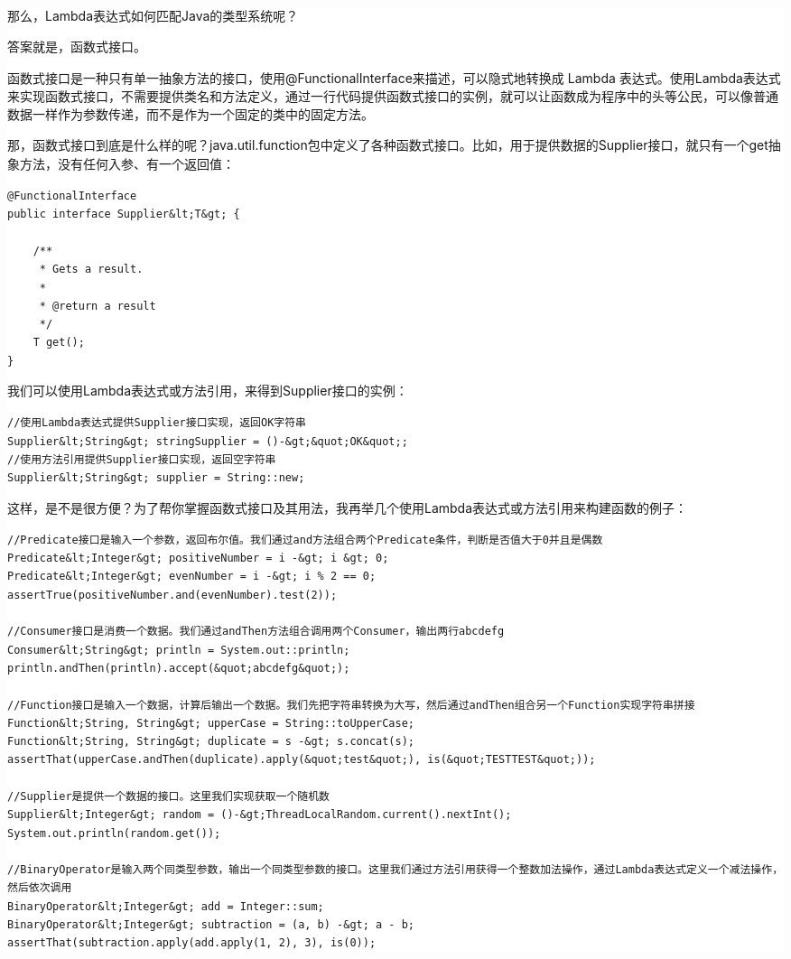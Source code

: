 那么，Lambda表达式如何匹配Java的类型系统呢？

答案就是，函数式接口。

函数式接口是一种只有单一抽象方法的接口，使用@FunctionalInterface来描述，可以隐式地转换成 Lambda 表达式。使用Lambda表达式来实现函数式接口，不需要提供类名和方法定义，通过一行代码提供函数式接口的实例，就可以让函数成为程序中的头等公民，可以像普通数据一样作为参数传递，而不是作为一个固定的类中的固定方法。

那，函数式接口到底是什么样的呢？java.util.function包中定义了各种函数式接口。比如，用于提供数据的Supplier接口，就只有一个get抽象方法，没有任何入参、有一个返回值：

```
@FunctionalInterface
public interface Supplier&lt;T&gt; {

    /**
     * Gets a result.
     *
     * @return a result
     */
    T get();
}

```

我们可以使用Lambda表达式或方法引用，来得到Supplier接口的实例：

```
//使用Lambda表达式提供Supplier接口实现，返回OK字符串
Supplier&lt;String&gt; stringSupplier = ()-&gt;&quot;OK&quot;;
//使用方法引用提供Supplier接口实现，返回空字符串
Supplier&lt;String&gt; supplier = String::new;

```

这样，是不是很方便？为了帮你掌握函数式接口及其用法，我再举几个使用Lambda表达式或方法引用来构建函数的例子：

```
//Predicate接口是输入一个参数，返回布尔值。我们通过and方法组合两个Predicate条件，判断是否值大于0并且是偶数
Predicate&lt;Integer&gt; positiveNumber = i -&gt; i &gt; 0;
Predicate&lt;Integer&gt; evenNumber = i -&gt; i % 2 == 0;
assertTrue(positiveNumber.and(evenNumber).test(2));

//Consumer接口是消费一个数据。我们通过andThen方法组合调用两个Consumer，输出两行abcdefg
Consumer&lt;String&gt; println = System.out::println;
println.andThen(println).accept(&quot;abcdefg&quot;);

//Function接口是输入一个数据，计算后输出一个数据。我们先把字符串转换为大写，然后通过andThen组合另一个Function实现字符串拼接
Function&lt;String, String&gt; upperCase = String::toUpperCase;
Function&lt;String, String&gt; duplicate = s -&gt; s.concat(s);
assertThat(upperCase.andThen(duplicate).apply(&quot;test&quot;), is(&quot;TESTTEST&quot;));

//Supplier是提供一个数据的接口。这里我们实现获取一个随机数
Supplier&lt;Integer&gt; random = ()-&gt;ThreadLocalRandom.current().nextInt();
System.out.println(random.get());

//BinaryOperator是输入两个同类型参数，输出一个同类型参数的接口。这里我们通过方法引用获得一个整数加法操作，通过Lambda表达式定义一个减法操作，然后依次调用
BinaryOperator&lt;Integer&gt; add = Integer::sum;
BinaryOperator&lt;Integer&gt; subtraction = (a, b) -&gt; a - b;
assertThat(subtraction.apply(add.apply(1, 2), 3), is(0));

```

